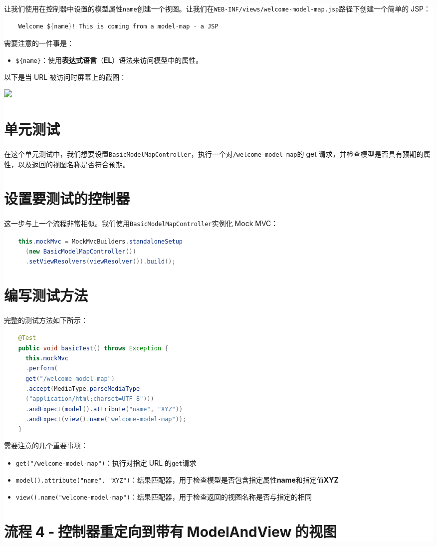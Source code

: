 让我们使用在控制器中设置的模型属性`name`创建一个视图。让我们在`WEB-INF/views/welcome-model-map.jsp`路径下创建一个简单的 JSP：

```java
    Welcome ${name}! This is coming from a model-map - a JSP
```

需要注意的一件事是：

+   `${name}`：使用**表达式语言**（**EL**）语法来访问模型中的属性。

以下是当 URL 被访问时屏幕上的截图：

![](https://github.com/OpenDocCN/freelearn-javaweb-zh/raw/master/docs/ms-spr5/img/c46d8dab-18e6-4964-9122-95ecebdee805.png)

# 单元测试

在这个单元测试中，我们想要设置`BasicModelMapController`，执行一个对`/welcome-model-map`的 get 请求，并检查模型是否具有预期的属性，以及返回的视图名称是否符合预期。

# 设置要测试的控制器

这一步与上一个流程非常相似。我们使用`BasicModelMapController`实例化 Mock MVC：

```java
    this.mockMvc = MockMvcBuilders.standaloneSetup 
      (new BasicModelMapController()) 
      .setViewResolvers(viewResolver()).build();
```

# 编写测试方法

完整的测试方法如下所示：

```java
    @Test 
    public void basicTest() throws Exception { 
      this.mockMvc 
      .perform( 
      get("/welcome-model-map") 
      .accept(MediaType.parseMediaType 
      ("application/html;charset=UTF-8"))) 
      .andExpect(model().attribute("name", "XYZ")) 
      .andExpect(view().name("welcome-model-map")); 
    }
```

需要注意的几个重要事项：

+   `get("/welcome-model-map")`：执行对指定 URL 的`get`请求

+   `model().attribute("name", "XYZ")`：结果匹配器，用于检查模型是否包含指定属性**name**和指定值**XYZ**

+   `view().name("welcome-model-map")`：结果匹配器，用于检查返回的视图名称是否与指定的相同

# 流程 4 - 控制器重定向到带有 ModelAndView 的视图
